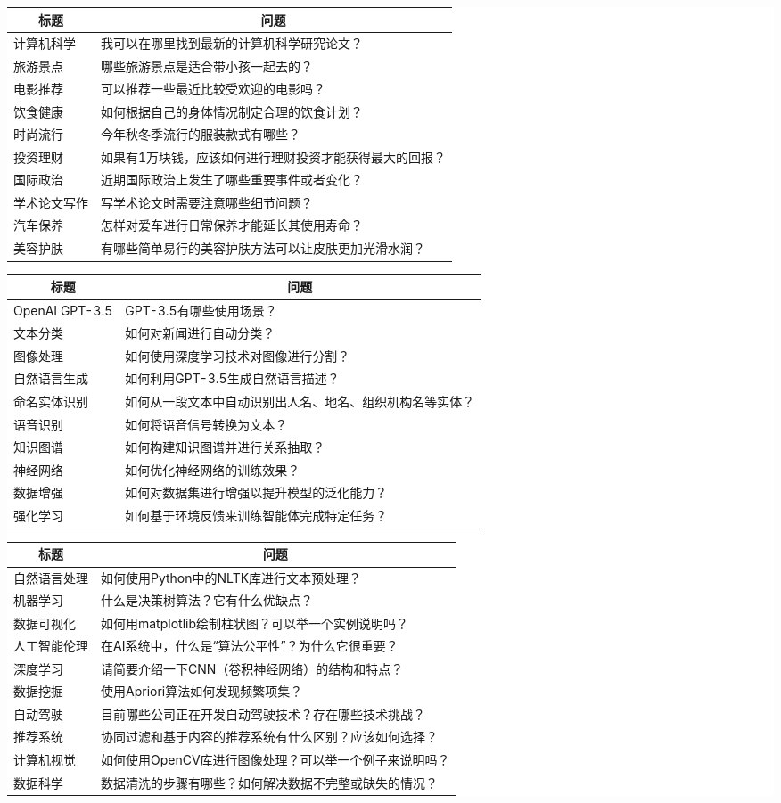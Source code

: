 | 标题                                   | 问题                                                         |
| -------------------------------------- | ------------------------------------------------------------ |
| 计算机科学                         | 我可以在哪里找到最新的计算机科学研究论文？                |
| 旅游景点                             | 哪些旅游景点是适合带小孩一起去的？                          |
| 电影推荐                             | 可以推荐一些最近比较受欢迎的电影吗？                        |
| 饮食健康                             | 如何根据自己的身体情况制定合理的饮食计划？                  |
| 时尚流行                             | 今年秋冬季流行的服装款式有哪些？                            |
| 投资理财                             | 如果有1万块钱，应该如何进行理财投资才能获得最大的回报？    |
| 国际政治                             | 近期国际政治上发生了哪些重要事件或者变化？                  |
| 学术论文写作                     | 写学术论文时需要注意哪些细节问题？                          |
| 汽车保养                             | 怎样对爱车进行日常保养才能延长其使用寿命？                  |
| 美容护肤                             | 有哪些简单易行的美容护肤方法可以让皮肤更加光滑水润？        |

| 标题 | 问题 |
| ---- | ---- |
| OpenAI GPT-3.5 | GPT-3.5有哪些使用场景？|
| 文本分类 | 如何对新闻进行自动分类？ |
| 图像处理 | 如何使用深度学习技术对图像进行分割？ |
| 自然语言生成 | 如何利用GPT-3.5生成自然语言描述？ |
| 命名实体识别 | 如何从一段文本中自动识别出人名、地名、组织机构名等实体？ |
| 语音识别 | 如何将语音信号转换为文本？ |
| 知识图谱 | 如何构建知识图谱并进行关系抽取？ |
| 神经网络 | 如何优化神经网络的训练效果？ |
| 数据增强 | 如何对数据集进行增强以提升模型的泛化能力？ |
| 强化学习 | 如何基于环境反馈来训练智能体完成特定任务？ |

|标题|问题|
|----|----|
|自然语言处理|如何使用Python中的NLTK库进行文本预处理？|
|机器学习|什么是决策树算法？它有什么优缺点？|
|数据可视化|如何用matplotlib绘制柱状图？可以举一个实例说明吗？|
|人工智能伦理|在AI系统中，什么是“算法公平性”？为什么它很重要？|
|深度学习|请简要介绍一下CNN（卷积神经网络）的结构和特点？|
|数据挖掘|使用Apriori算法如何发现频繁项集？|
|自动驾驶|目前哪些公司正在开发自动驾驶技术？存在哪些技术挑战？|
|推荐系统|协同过滤和基于内容的推荐系统有什么区别？应该如何选择？|
|计算机视觉|如何使用OpenCV库进行图像处理？可以举一个例子来说明吗？|
|数据科学|数据清洗的步骤有哪些？如何解决数据不完整或缺失的情况？|
